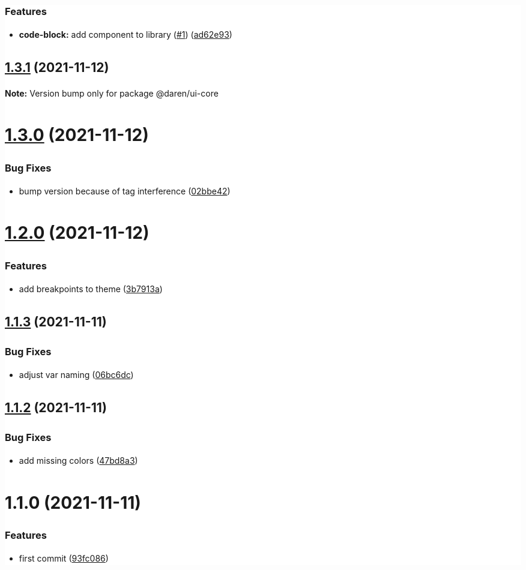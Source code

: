 ### Features

- **code-block:** add component to library ([#1](https://github.com/darenmalfait/darenui/issues/1)) ([ad62e93](https://github.com/darenmalfait/darenui/commit/ad62e93fe56ac351eee6e5df2f82fd78428a57da))

## [1.3.1](https://github.com/darenmalfait/darenui/compare/@daren/ui-core@1.2.0...@daren/ui-core@1.3.1) (2021-11-12)

**Note:** Version bump only for package @daren/ui-core

# [1.3.0](https://github.com/darenmalfait/darenui/compare/@daren/ui-core@1.2.0...@daren/ui-core@1.3.0) (2021-11-12)

### Bug Fixes

- bump version because of tag interference ([02bbe42](https://github.com/darenmalfait/darenui/commit/02bbe4228036aaa64e8ea27286c00429d2334365))

# [1.2.0](https://github.com/darenmalfait/darenui/compare/@daren/ui-core@1.1.3...@daren/ui-core@1.2.0) (2021-11-12)

### Features

- add breakpoints to theme ([3b7913a](https://github.com/darenmalfait/darenui/commit/3b7913a8472a32cfce53161e4efc1146a6e90e19))

## [1.1.3](https://github.com/darenmalfait/darenui/compare/@daren/ui-core@1.1.2...@daren/ui-core@1.1.3) (2021-11-11)

### Bug Fixes

- adjust var naming ([06bc6dc](https://github.com/darenmalfait/darenui/commit/06bc6dc03256f91421cb14c97571262876bd75d0))

## [1.1.2](https://github.com/darenmalfait/darenui/compare/@daren/ui-core@1.1.0...@daren/ui-core@1.1.2) (2021-11-11)

### Bug Fixes

- add missing colors ([47bd8a3](https://github.com/darenmalfait/darenui/commit/47bd8a37413847c87d296e92cc24610110f97ad5))

# 1.1.0 (2021-11-11)

### Features

- first commit ([93fc086](https://github.com/darenmalfait/darenui/commit/93fc0863be58d5e1a7c3b76aceb503ca3c3bc57f))
